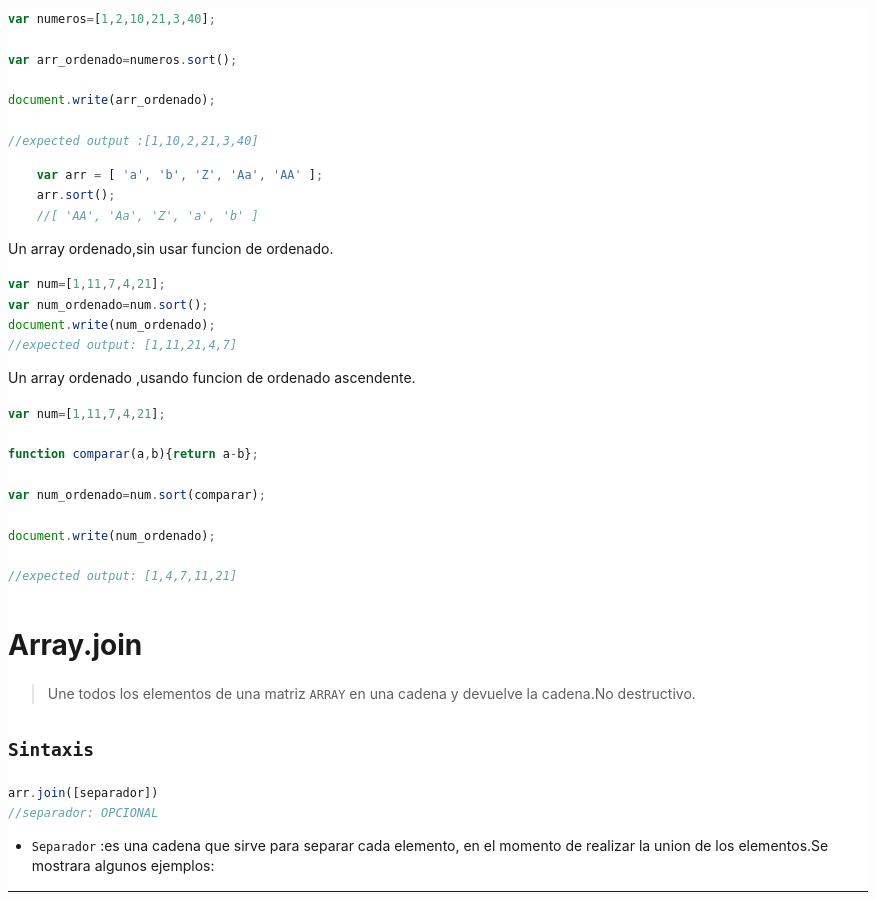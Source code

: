 ``` javascript
var numeros=[1,2,10,21,3,40];

var arr_ordenado=numeros.sort();

document.write(arr_ordenado);

//expected output :[1,10,2,21,3,40]

```

```javascript
    var arr = [ 'a', 'b', 'Z', 'Aa', 'AA' ];
    arr.sort();  
    //[ 'AA', 'Aa', 'Z', 'a', 'b' ]
```

Un array ordenado,sin usar funcion de ordenado.

```javascript
var num=[1,11,7,4,21];
var num_ordenado=num.sort();
document.write(num_ordenado);
//expected output: [1,11,21,4,7]
```

Un array ordenado ,usando funcion de ordenado ascendente.

```javascript
var num=[1,11,7,4,21];

function comparar(a,b){return a-b};

var num_ordenado=num.sort(comparar);

document.write(num_ordenado);

//expected output: [1,4,7,11,21]

```

# Array.join

>Une todos los elementos de una matriz `ARRAY` en una cadena y devuelve la cadena.No destructivo.

## `Sintaxis`

```javascript
arr.join([separador])
//separador: OPCIONAL
```

* `Separador` :es una cadena que sirve para separar cada elemento, en el momento de realizar la union de los elementos.Se mostrara algunos ejemplos:

---